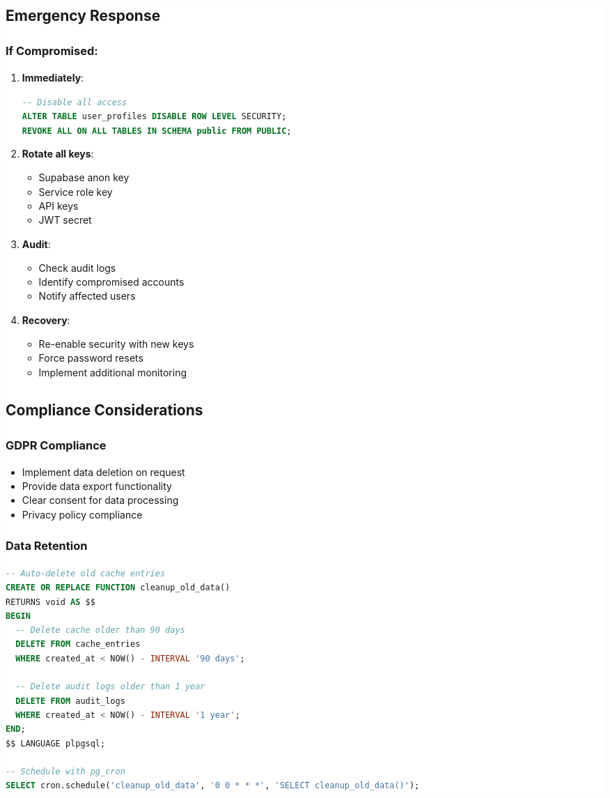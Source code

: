 ## Emergency Response

### If Compromised:
1. **Immediately**:
   ```sql
   -- Disable all access
   ALTER TABLE user_profiles DISABLE ROW LEVEL SECURITY;
   REVOKE ALL ON ALL TABLES IN SCHEMA public FROM PUBLIC;
   ```

2. **Rotate all keys**:
   - Supabase anon key
   - Service role key
   - API keys
   - JWT secret

3. **Audit**:
   - Check audit logs
   - Identify compromised accounts
   - Notify affected users

4. **Recovery**:
   - Re-enable security with new keys
   - Force password resets
   - Implement additional monitoring

## Compliance Considerations

### GDPR Compliance
- Implement data deletion on request
- Provide data export functionality
- Clear consent for data processing
- Privacy policy compliance

### Data Retention
```sql
-- Auto-delete old cache entries
CREATE OR REPLACE FUNCTION cleanup_old_data()
RETURNS void AS $$
BEGIN
  -- Delete cache older than 90 days
  DELETE FROM cache_entries
  WHERE created_at < NOW() - INTERVAL '90 days';

  -- Delete audit logs older than 1 year
  DELETE FROM audit_logs
  WHERE created_at < NOW() - INTERVAL '1 year';
END;
$$ LANGUAGE plpgsql;

-- Schedule with pg_cron
SELECT cron.schedule('cleanup_old_data', '0 0 * * *', 'SELECT cleanup_old_data()');
```
